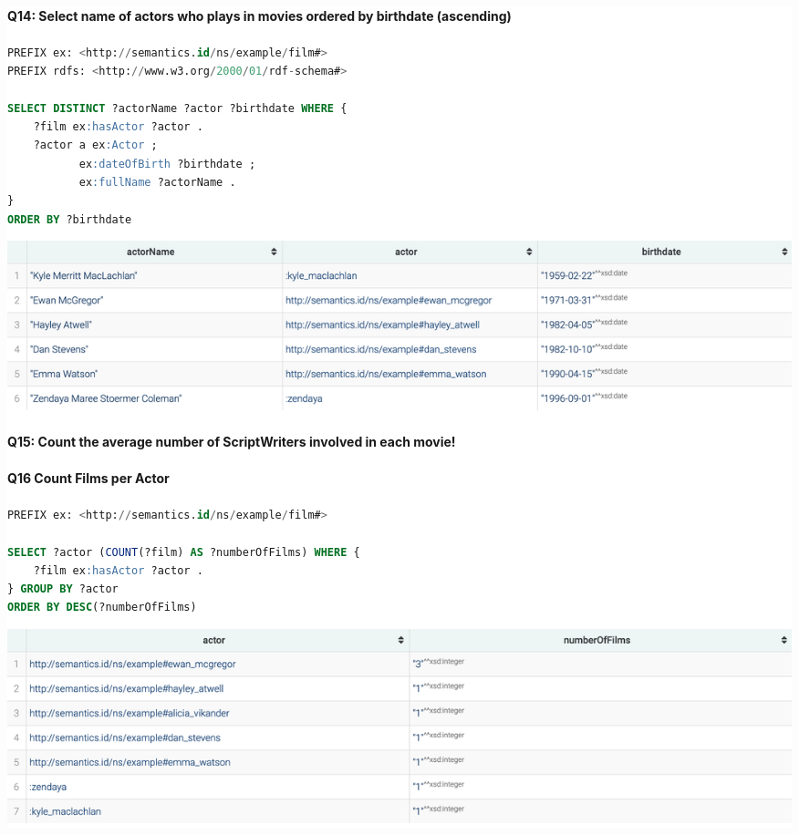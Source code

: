 #### Q14: Select name of actors who plays in movies ordered by birthdate (ascending)

```sql
PREFIX ex: <http://semantics.id/ns/example/film#>
PREFIX rdfs: <http://www.w3.org/2000/01/rdf-schema#>

SELECT DISTINCT ?actorName ?actor ?birthdate WHERE {
    ?film ex:hasActor ?actor .
    ?actor a ex:Actor ;
           ex:dateOfBirth ?birthdate ;
           ex:fullName ?actorName .
}
ORDER BY ?birthdate
```

<img src='./images/Q14.png'>

#### Q15: Count the average number of ScriptWriters involved in each movie!

#### Q16 Count Films per Actor

```sql
PREFIX ex: <http://semantics.id/ns/example/film#>

SELECT ?actor (COUNT(?film) AS ?numberOfFilms) WHERE {
    ?film ex:hasActor ?actor .
} GROUP BY ?actor
ORDER BY DESC(?numberOfFilms)
```

<img src='./images/Q16.png'>
